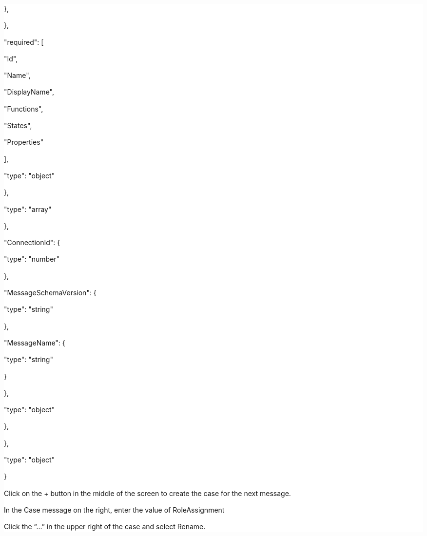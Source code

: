 },

},

"required": [

"Id",

"Name",

"DisplayName",

"Functions",

"States",

"Properties"

],

"type": "object"

},

"type": "array"

},

"ConnectionId": {

"type": "number"

},

"MessageSchemaVersion": {

"type": "string"

},

"MessageName": {

"type": "string"

}

},

"type": "object"

},

},

"type": "object"

}

Click on the + button in the middle of the screen to create the case for the
next message.

In the Case message on the right, enter the value of
RoleAssignment

Click the “…” in the upper right of the case and select Rename.

